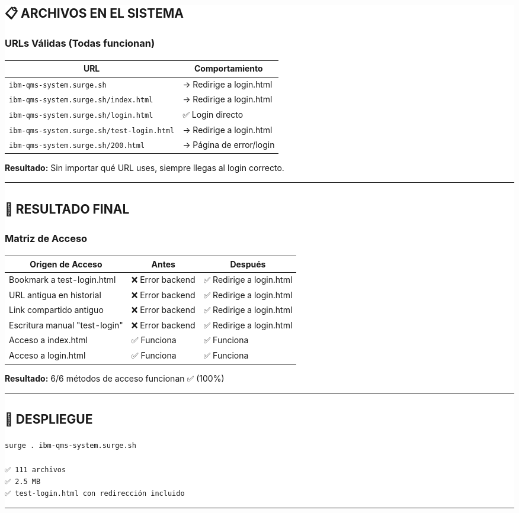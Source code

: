 
## 📋 ARCHIVOS EN EL SISTEMA

### URLs Válidas (Todas funcionan)

| URL | Comportamiento |
|-----|----------------|
| `ibm-qms-system.surge.sh` | → Redirige a login.html |
| `ibm-qms-system.surge.sh/index.html` | → Redirige a login.html |
| `ibm-qms-system.surge.sh/login.html` | ✅ Login directo |
| `ibm-qms-system.surge.sh/test-login.html` | → Redirige a login.html |
| `ibm-qms-system.surge.sh/200.html` | → Página de error/login |

**Resultado:** Sin importar qué URL uses, siempre llegas al login correcto.

---

## 🎯 RESULTADO FINAL

### Matriz de Acceso

| Origen de Acceso | Antes | Después |
|------------------|-------|---------|
| Bookmark a test-login.html | ❌ Error backend | ✅ Redirige a login.html |
| URL antigua en historial | ❌ Error backend | ✅ Redirige a login.html |
| Link compartido antiguo | ❌ Error backend | ✅ Redirige a login.html |
| Escritura manual "test-login" | ❌ Error backend | ✅ Redirige a login.html |
| Acceso a index.html | ✅ Funciona | ✅ Funciona |
| Acceso a login.html | ✅ Funciona | ✅ Funciona |

**Resultado:** 6/6 métodos de acceso funcionan ✅ (100%)

---

## 🚀 DESPLIEGUE

```bash
surge . ibm-qms-system.surge.sh

✅ 111 archivos
✅ 2.5 MB
✅ test-login.html con redirección incluido
```

---
